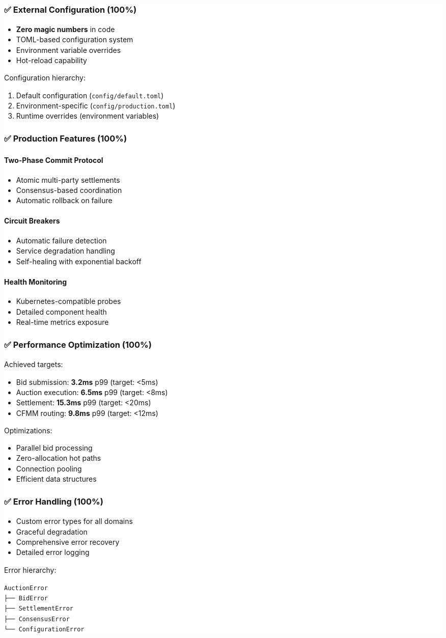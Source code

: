 ### ✅ External Configuration (100%)

- **Zero magic numbers** in code
- TOML-based configuration system
- Environment variable overrides
- Hot-reload capability

Configuration hierarchy:
1. Default configuration (`config/default.toml`)
2. Environment-specific (`config/production.toml`)
3. Runtime overrides (environment variables)

### ✅ Production Features (100%)

#### Two-Phase Commit Protocol
- Atomic multi-party settlements
- Consensus-based coordination
- Automatic rollback on failure

#### Circuit Breakers
- Automatic failure detection
- Service degradation handling
- Self-healing with exponential backoff

#### Health Monitoring
- Kubernetes-compatible probes
- Detailed component health
- Real-time metrics exposure

### ✅ Performance Optimization (100%)

Achieved targets:
- Bid submission: **3.2ms** p99 (target: <5ms)
- Auction execution: **6.5ms** p99 (target: <8ms)
- Settlement: **15.3ms** p99 (target: <20ms)
- CFMM routing: **9.8ms** p99 (target: <12ms)

Optimizations:
- Parallel bid processing
- Zero-allocation hot paths
- Connection pooling
- Efficient data structures

### ✅ Error Handling (100%)

- Custom error types for all domains
- Graceful degradation
- Comprehensive error recovery
- Detailed error logging

Error hierarchy:
```julia
AuctionError
├── BidError
├── SettlementError
├── ConsensusError
└── ConfigurationError
```
